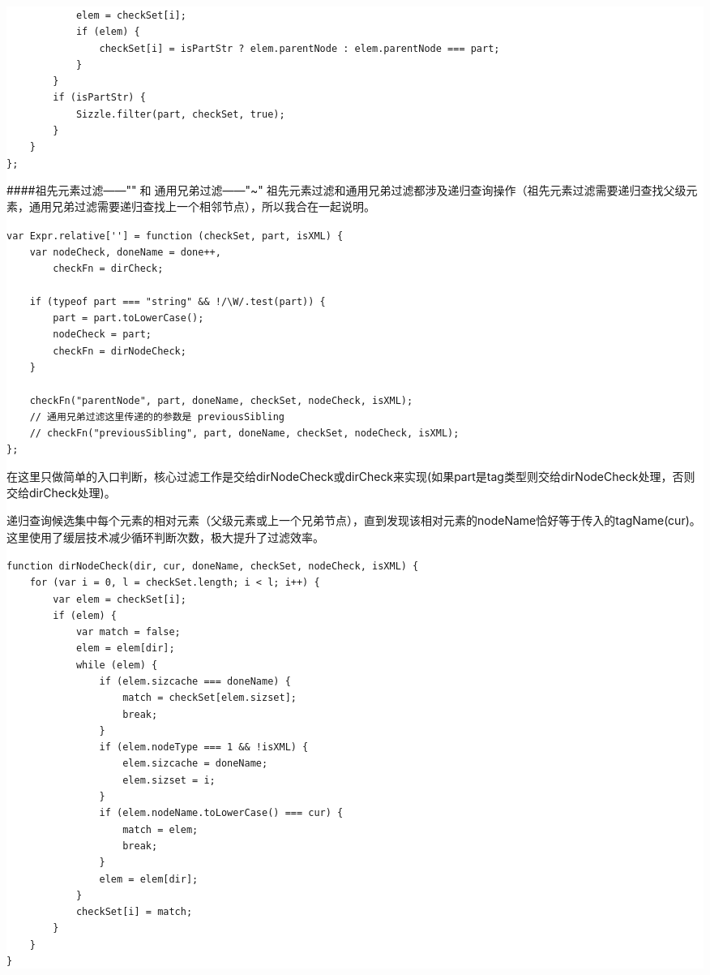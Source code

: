                elem = checkSet[i];
                if (elem) {
                    checkSet[i] = isPartStr ? elem.parentNode : elem.parentNode === part;
                }
            }
            if (isPartStr) {
                Sizzle.filter(part, checkSet, true);
            }
        }
    };

####祖先元素过滤——"" 和 通用兄弟过滤——"~"
祖先元素过滤和通用兄弟过滤都涉及递归查询操作（祖先元素过滤需要递归查找父级元素，通用兄弟过滤需要递归查找上一个相邻节点），所以我合在一起说明。

    var Expr.relative[''] = function (checkSet, part, isXML) {
        var nodeCheck, doneName = done++,
            checkFn = dirCheck;

        if (typeof part === "string" && !/\W/.test(part)) {
            part = part.toLowerCase();
            nodeCheck = part;
            checkFn = dirNodeCheck;
        }

        checkFn("parentNode", part, doneName, checkSet, nodeCheck, isXML);
        // 通用兄弟过滤这里传递的的参数是 previousSibling
        // checkFn("previousSibling", part, doneName, checkSet, nodeCheck, isXML);
    };

在这里只做简单的入口判断，核心过滤工作是交给dirNodeCheck或dirCheck来实现(如果part是tag类型则交给dirNodeCheck处理，否则交给dirCheck处理)。

递归查询候选集中每个元素的相对元素（父级元素或上一个兄弟节点），直到发现该相对元素的nodeName恰好等于传入的tagName(cur)。这里使用了缓层技术减少循环判断次数，极大提升了过滤效率。

    function dirNodeCheck(dir, cur, doneName, checkSet, nodeCheck, isXML) {
        for (var i = 0, l = checkSet.length; i < l; i++) {
            var elem = checkSet[i];
            if (elem) {
                var match = false;
                elem = elem[dir];
                while (elem) {
                    if (elem.sizcache === doneName) {
                        match = checkSet[elem.sizset];
                        break;
                    }
                    if (elem.nodeType === 1 && !isXML) {
                        elem.sizcache = doneName;
                        elem.sizset = i;
                    }
                    if (elem.nodeName.toLowerCase() === cur) {
                        match = elem;
                        break;
                    }
                    elem = elem[dir];
                }
                checkSet[i] = match;
            }
        }
    }
